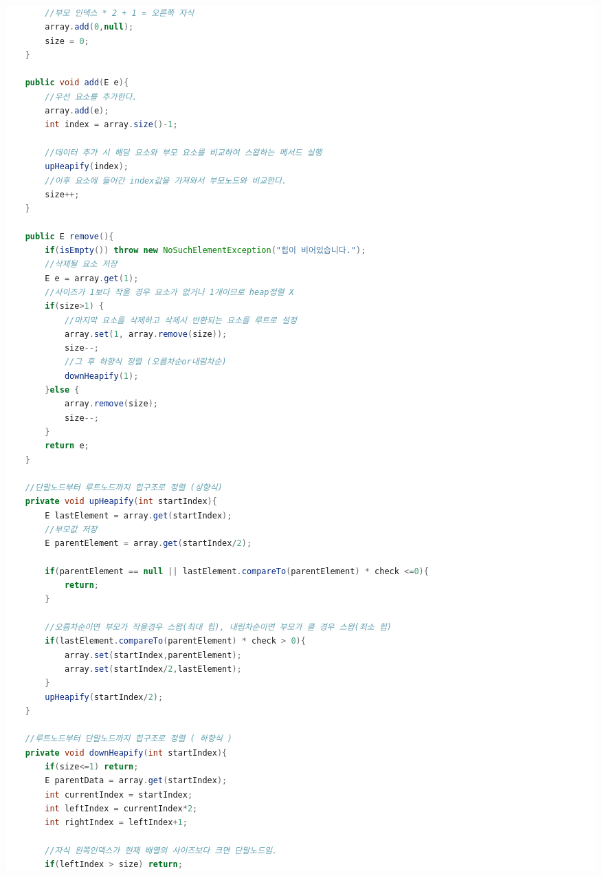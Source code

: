 ```java
        //부모 인덱스 * 2 + 1 = 오른쪽 자식
        array.add(0,null);
        size = 0;
    }

    public void add(E e){
        //우선 요소를 추가한다.
        array.add(e);
        int index = array.size()-1;
        
        //데이터 추가 시 해당 요소와 부모 요소를 비교하여 스왑하는 메서드 실행
        upHeapify(index);
        //이후 요소에 들어간 index값을 가져와서 부모노드와 비교한다.
        size++;
    }

    public E remove(){
        if(isEmpty()) throw new NoSuchElementException("힙이 비어있습니다.");
        //삭제될 요소 저장
        E e = array.get(1);
        //사이즈가 1보다 작을 경우 요소가 없거나 1개이므로 heap정렬 X
        if(size>1) {
            //마지막 요소를 삭제하고 삭제시 반환되는 요소를 루트로 설정
            array.set(1, array.remove(size));
            size--;
            //그 후 하향식 정렬 (오름차순or내림차순)
            downHeapify(1);
        }else {
            array.remove(size);
            size--;
        }
        return e;
    }

    //단말노드부터 루트노드까지 힙구조로 정렬 (상향식)
    private void upHeapify(int startIndex){
        E lastElement = array.get(startIndex);
        //부모값 저장
        E parentElement = array.get(startIndex/2);

        if(parentElement == null || lastElement.compareTo(parentElement) * check <=0){
            return;
        }

        //오름차순이면 부모가 작을경우 스왑(최대 힙), 내림차순이면 부모가 클 경우 스왑(최소 힙)
        if(lastElement.compareTo(parentElement) * check > 0){
            array.set(startIndex,parentElement);
            array.set(startIndex/2,lastElement);
        }
        upHeapify(startIndex/2);
    }
    
    //루트노드부터 단말노드까지 힙구조로 정렬 ( 하향식 )
    private void downHeapify(int startIndex){
        if(size<=1) return;
        E parentData = array.get(startIndex);
        int currentIndex = startIndex;
        int leftIndex = currentIndex*2;
        int rightIndex = leftIndex+1;
        
        //자식 왼쪽인덱스가 현재 배열의 사이즈보다 크면 단말노드임.
        if(leftIndex > size) return;

```